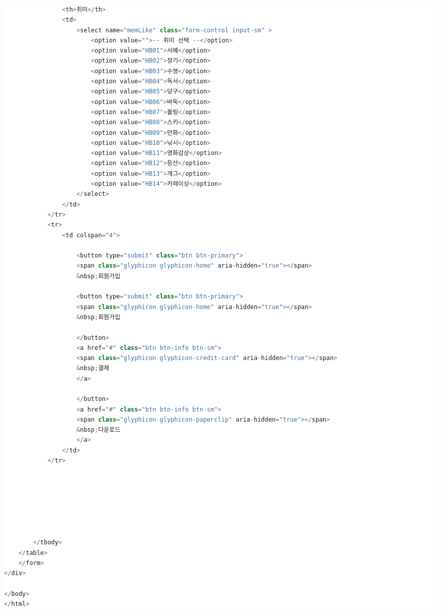 ```js
				<th>취미</th>
				<td>
					<select name="memLike" class="form-control input-sm" >
						<option value="">-- 취미 선택 --</option>
						<option value="HB01">서예</option>
						<option value="HB02">장기</option>
						<option value="HB03">수영</option>
						<option value="HB04">독서</option>
						<option value="HB05">당구</option>
						<option value="HB06">바둑</option>
						<option value="HB07">볼링</option>
						<option value="HB08">스키</option>
						<option value="HB09">만화</option>
						<option value="HB10">낚시</option>
						<option value="HB11">영화감상</option>
						<option value="HB12">등산</option>
						<option value="HB13">개그</option>
						<option value="HB14">카레이싱</option>					
					</select>				
				</td>
			</tr>			
			<tr>
				<td colspan="4">
				
					<button type="submit" class="btn btn-primary">
					<span class="glyphicon glyphicon-home" aria-hidden="true"></span>
					&nbsp;회원가입
					
					<button type="submit" class="btn btn-primary">
					<span class="glyphicon glyphicon-home" aria-hidden="true"></span>
					&nbsp;회원가입
					
					</button>
					<a href="#" class="btn btn-info btn-sm">
					<span class="glyphicon glyphicon-credit-card" aria-hidden="true"></span>
					&nbsp;결제
					</a>
					
					</button>
					<a href="#" class="btn btn-info btn-sm">
					<span class="glyphicon glyphicon-paperclip" aria-hidden="true"></span>
					&nbsp;다운로드
					</a>
				</td>
			</tr>
			
			
			
			
			
			
			
		</tbody>	
	</table>
	</form>
</div>

</body>
</html>
```
